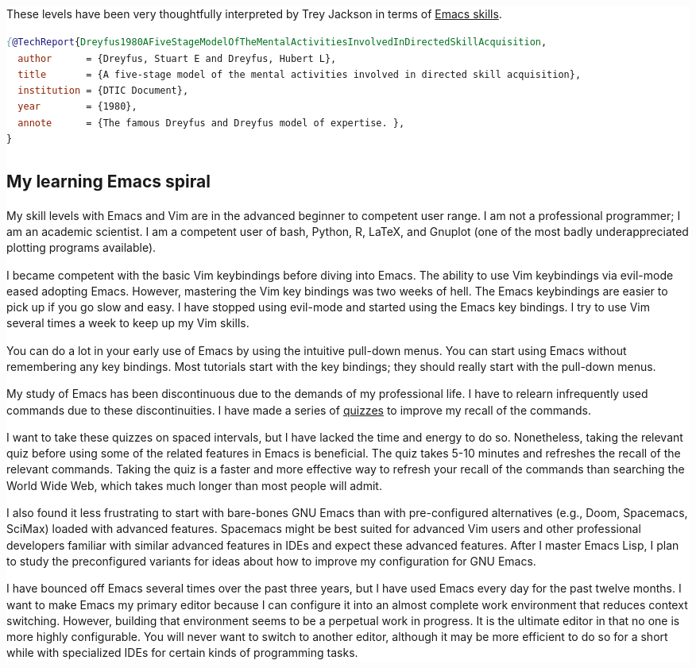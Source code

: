 These levels have been very thoughtfully interpreted by Trey Jackson in terms of [Emacs skills](https://softwareengineering.stackexchange.com/questions/38131/emacs-and-self-reinforcing-performance). 

```bibtex
{@TechReport{Dreyfus1980AFiveStageModelOfTheMentalActivitiesInvolvedInDirectedSkillAcquisition,
  author      = {Dreyfus, Stuart E and Dreyfus, Hubert L},
  title       = {A five-stage model of the mental activities involved in directed skill acquisition},
  institution = {DTIC Document},
  year        = {1980},
  annote      = {The famous Dreyfus and Dreyfus model of expertise. },
}
```


## My learning Emacs spiral

My skill levels with Emacs and Vim are in the advanced beginner to competent user range.
I am not a professional programmer; I am an academic scientist.
I am a competent user of bash, Python, R, LaTeX, and Gnuplot (one of the most badly underappreciated plotting programs available).

I became competent with the basic Vim keybindings before diving into Emacs.
The ability to use Vim keybindings via evil-mode eased adopting Emacs.
However, mastering the Vim key bindings was two weeks of hell.
The Emacs keybindings are easier to pick up if you go slow and easy.
I have stopped using evil-mode and started using the Emacs key bindings. 
I try to use Vim several times a week to keep up my Vim skills.

You can do a lot in your early use of Emacs by using the intuitive pull-down menus.
You can start using Emacs without remembering any key bindings.
Most tutorials start with the key bindings; they should really start with the pull-down menus.

My study of Emacs has been discontinuous due to the demands of my professional life.
I have to relearn infrequently used commands due to these discontinuities. 
I have made a series of [quizzes](https://github.com/MooersLab/qemacs) to improve my recall of the commands. 

I want to take these quizzes on spaced intervals, but I have lacked the time and energy to do so.
Nonetheless, taking the relevant quiz before using some of the related features in Emacs is beneficial.
The quiz takes 5-10 minutes and refreshes the recall of the relevant commands.
Taking the quiz is a faster and more effective way to refresh your recall of the commands than searching the World Wide Web, which takes much longer than most people will admit.

I also found it less frustrating to start with bare-bones GNU Emacs than with pre-configured alternatives (e.g., Doom, Spacemacs, SciMax) loaded with advanced features.
Spacemacs might be best suited for advanced Vim users and other professional developers familiar with similar advanced features in IDEs and expect these advanced features.
After I master Emacs Lisp, I plan to study the preconfigured variants for ideas about how to improve my configuration for GNU Emacs.

I have bounced off Emacs several times over the past three years, but I have used Emacs every day for the past twelve months.
I want to make Emacs my primary editor because I can configure it into an almost complete work environment that reduces context switching.
However, building that environment seems to be a perpetual work in progress.
It is the ultimate editor in that no one is more highly configurable.
You will never want to switch to another editor, although it may be more efficient to do so for a short while with specialized IDEs for certain kinds of programming tasks.
